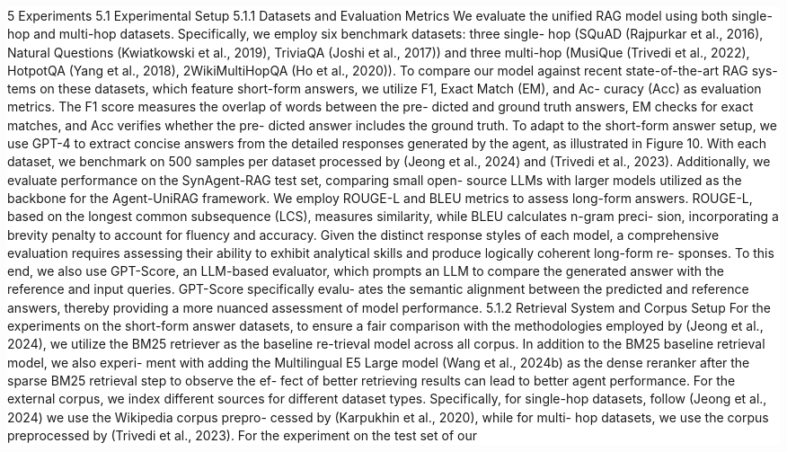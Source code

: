 5 Experiments
5.1 Experimental Setup
5.1.1 Datasets and Evaluation Metrics
We evaluate the unified RAG model using both
single-hop and multi-hop datasets. Specifically,
we employ six benchmark datasets: three single-
hop (SQuAD (Rajpurkar et al., 2016), Natural
Questions (Kwiatkowski et al., 2019), TriviaQA
(Joshi et al., 2017)) and three multi-hop (MusiQue
(Trivedi et al., 2022), HotpotQA (Yang et al., 2018),
2WikiMultiHopQA (Ho et al., 2020)). To compare
our model against recent state-of-the-art RAG sys-
tems on these datasets, which feature short-form
answers, we utilize F1, Exact Match (EM), and Ac-
curacy (Acc) as evaluation metrics. The F1 score
measures the overlap of words between the pre-
dicted and ground truth answers, EM checks for
exact matches, and Acc verifies whether the pre-
dicted answer includes the ground truth. To adapt
to the short-form answer setup, we use GPT-4 to
extract concise answers from the detailed responses
generated by the agent, as illustrated in Figure 10.
With each dataset, we benchmark on 500 samples
per dataset processed by (Jeong et al., 2024) and
(Trivedi et al., 2023).
Additionally, we evaluate performance on the
SynAgent-RAG test set, comparing small open-
source LLMs with larger models utilized as the
backbone for the Agent-UniRAG framework. We
employ ROUGE-L and BLEU metrics to assess
long-form answers. ROUGE-L, based on the
longest common subsequence (LCS), measures
similarity, while BLEU calculates n-gram preci-
sion, incorporating a brevity penalty to account for
fluency and accuracy. Given the distinct response
styles of each model, a comprehensive evaluation
requires assessing their ability to exhibit analytical
skills and produce logically coherent long-form re-
sponses. To this end, we also use GPT-Score, an
LLM-based evaluator, which prompts an LLM to
compare the generated answer with the reference
and input queries. GPT-Score specifically evalu-
ates the semantic alignment between the predicted
and reference answers, thereby providing a more
nuanced assessment of model performance.
5.1.2 Retrieval System and Corpus Setup
For the experiments on the short-form answer
datasets, to ensure a fair comparison with the
methodologies employed by (Jeong et al., 2024),
we utilize the BM25 retriever as the baseline re-trieval model across all corpus. In addition to the
BM25 baseline retrieval model, we also experi-
ment with adding the Multilingual E5 Large model
(Wang et al., 2024b) as the dense reranker after
the sparse BM25 retrieval step to observe the ef-
fect of better retrieving results can lead to better
agent performance. For the external corpus, we
index different sources for different dataset types.
Specifically, for single-hop datasets, follow (Jeong
et al., 2024) we use the Wikipedia corpus prepro-
cessed by (Karpukhin et al., 2020), while for multi-
hop datasets, we use the corpus preprocessed by
(Trivedi et al., 2023).
For the experiment on the test set of our